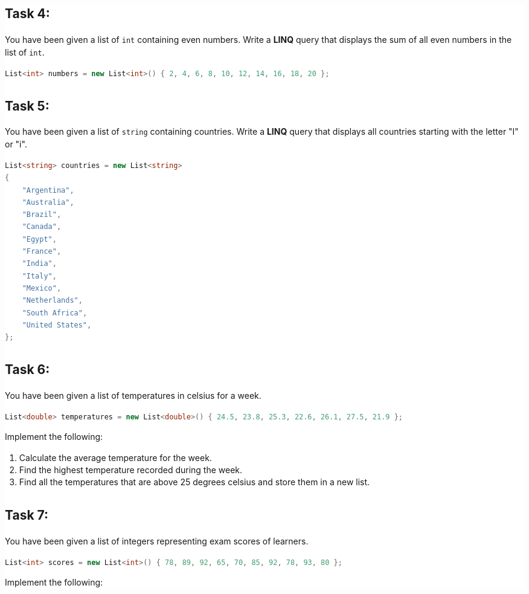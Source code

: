 ## Task 4:

You have been given a list of `int` containing even numbers. Write a **LINQ** query that displays the sum of all even numbers in the list of `int`.

```cs
List<int> numbers = new List<int>() { 2, 4, 6, 8, 10, 12, 14, 16, 18, 20 };
```

## Task 5:

You have been given a list of `string` containing countries. Write a **LINQ** query that displays all countries starting with the letter "I" or "i".

```cs
List<string> countries = new List<string>
{
    "Argentina",
    "Australia",
    "Brazil",
    "Canada",
    "Egypt",
    "France",
    "India",
    "Italy",
    "Mexico",
    "Netherlands",
    "South Africa",
    "United States",
};
```

## Task 6:

You have been given a list of temperatures in celsius for a week.

```cs
List<double> temperatures = new List<double>() { 24.5, 23.8, 25.3, 22.6, 26.1, 27.5, 21.9 };
```

Implement the following:

1. Calculate the average temperature for the week.
2. Find the highest temperature recorded during the week.
3. Find all the temperatures that are above 25 degrees celsius and store them in a new list.

## Task 7:

You have been given a list of integers representing exam scores of learners.

```cs
List<int> scores = new List<int>() { 78, 89, 92, 65, 70, 85, 92, 78, 93, 80 };
```

Implement the following:
